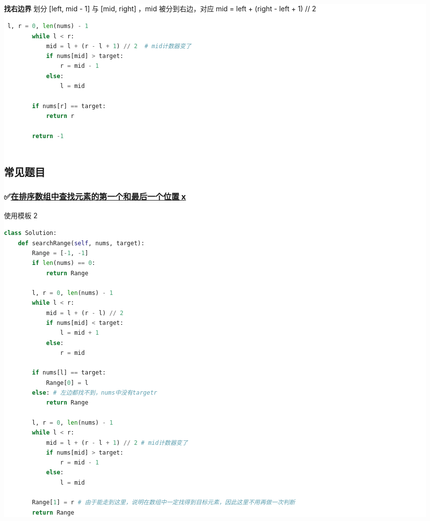 ```Python
```



**找右边界**  划分 [left, mid - 1] 与 [mid, right] ，mid 被分到右边，对应  mid = left + (right - left + 1) // 2

```python
 l, r = 0, len(nums) - 1
        while l < r:
            mid = l + (r - l + 1) // 2  # mid计数器变了
            if nums[mid] > target:
                r = mid - 1
            else:
                l = mid
                
        if nums[r] == target:
            return r
        
        return -1
                
```



## 常见题目

### ✅[在排序数组中查找元素的第一个和最后一个位置 x](https://leetcode-cn.com/problems/find-first-and-last-position-of-element-in-sorted-array/)

使用模板 2 

```Python
class Solution:
    def searchRange(self, nums, target):
        Range = [-1, -1]
        if len(nums) == 0:
            return Range
        
        l, r = 0, len(nums) - 1
        while l < r:
            mid = l + (r - l) // 2
            if nums[mid] < target:
                l = mid + 1
            else:
                r = mid

        if nums[l] == target:
            Range[0] = l 
        else: # 左边都找不到，nums中没有targetr
            return Range 
        
        l, r = 0, len(nums) - 1
        while l < r:
            mid = l + (r - l + 1) // 2 # mid计数器变了
            if nums[mid] > target:
                r = mid - 1
            else:
                l = mid
            
        Range[1] = r # 由于能走到这里，说明在数组中一定找得到目标元素，因此这里不用再做一次判断
        return Range
```
